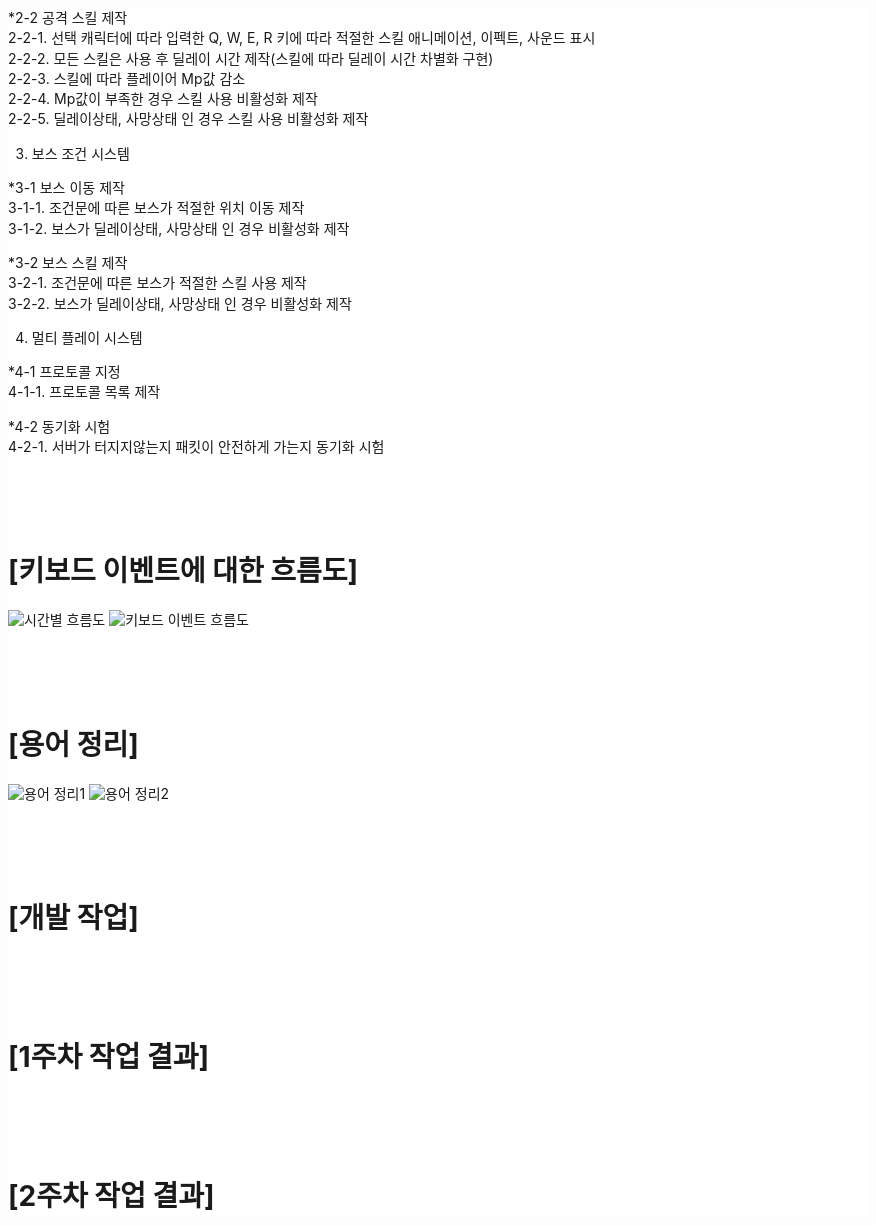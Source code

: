 *2-2 공격 스킬 제작 <br/>
2-2-1. 선택 캐릭터에 따라 입력한 Q, W, E, R 키에 따라 적절한 스킬 애니메이션, 이펙트, 사운드 표시 <br/>
2-2-2. 모든 스킬은 사용 후 딜레이 시간 제작(스킬에 따라 딜레이 시간 차별화 구현) <br/>
2-2-3. 스킬에 따라 플레이어 Mp값 감소 <br/>
2-2-4. Mp값이 부족한 경우 스킬 사용 비활성화 제작 <br/>
2-2-5. 딜레이상태, 사망상태 인 경우 스킬 사용 비활성화 제작 <br/>

3. 보스 조건 시스템 <br/>

*3-1 보스 이동 제작 <br/>
3-1-1. 조건문에 따른 보스가 적절한 위치 이동 제작 <br/>
3-1-2. 보스가 딜레이상태, 사망상태 인 경우 비활성화 제작 <br/>

*3-2 보스 스킬 제작 <br/>
3-2-1. 조건문에 따른 보스가 적절한 스킬 사용 제작 <br/>
3-2-2. 보스가 딜레이상태, 사망상태 인 경우 비활성화 제작 <br/>

4. 멀티 플레이 시스템 <br/>

*4-1 프로토콜 지정 <br/>
4-1-1. 프로토콜 목록 제작 <br/>

*4-2 동기화 시험 <br/>
4-2-1. 서버가 터지지않는지 패킷이 안전하게 가는지 동기화 시험 <br/>

<br><br>

# [키보드 이벤트에 대한 흐름도] <a name='7'></a>
![시간별 흐름도](https://github.com/alsgkr2/alsgkr2.github.io/assets/116986725/27818272-59de-4058-9efd-2c5d2fe25606)
![키보드 이벤트 흐름도](https://github.com/alsgkr2/alsgkr2.github.io/assets/116986725/9a9fd0a6-fc49-460a-a63e-9788496a5ff9)

<br><br>

# [용어 정리] <a name='8'></a>
![용어 정리1](https://github.com/alsgkr2/alsgkr2.github.io/assets/116986725/0c928cf9-5ebe-471f-a166-378a250efe0d)
![용어 정리2](https://github.com/alsgkr2/alsgkr2.github.io/assets/116986725/3466b214-bc09-40cb-9585-08c33bb9e494)

<br><br>

# [개발 작업] <a name='9'></a>

<br><br>

# [1주차 작업 결과] 

<br><br>

# [2주차 작업 결과]
